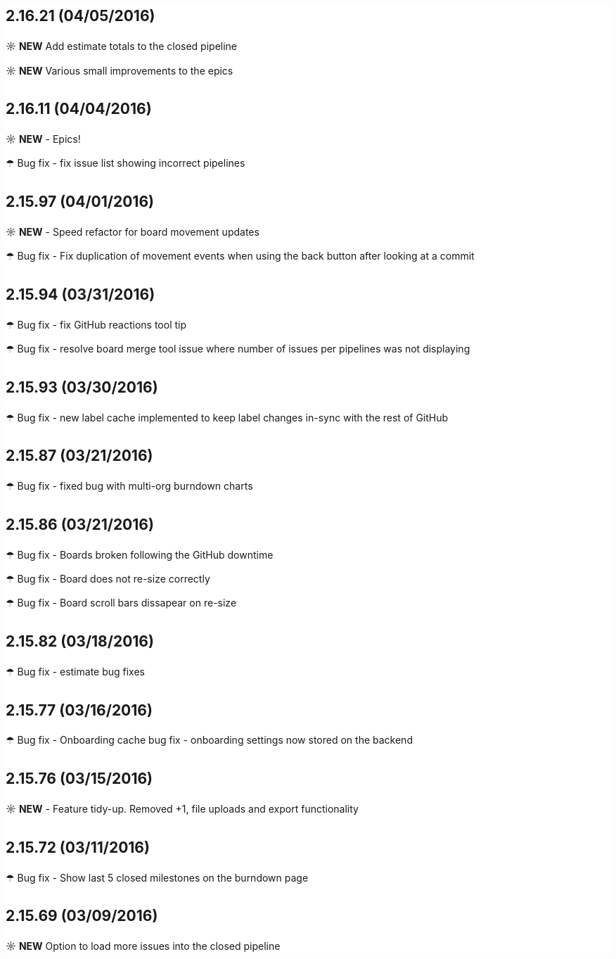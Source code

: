 ## 2.16.21 (04/05/2016)
<p> ☼ <b>NEW</b> Add estimate totals to the closed pipeline
<p> ☼ <b>NEW</b> Various small improvements to the epics

## 2.16.11 (04/04/2016)
<p> ☼ <b>NEW</b> - Epics!
<p> ☂ Bug fix - fix issue list showing incorrect pipelines

## 2.15.97 (04/01/2016)
<p> ☼ <b>NEW</b> - Speed refactor for board movement updates 
<p> ☂ Bug fix - Fix duplication of movement events when using the back button after looking at a commit 

## 2.15.94 (03/31/2016)
<p> ☂ Bug fix - fix GitHub reactions tool tip
<p> ☂ Bug fix - resolve board merge tool issue where number of issues per pipelines was not displaying

## 2.15.93 (03/30/2016)
<p> ☂ Bug fix - new label cache implemented to keep label changes in-sync with the rest of GitHub

## 2.15.87 (03/21/2016)
<p> ☂ Bug fix - fixed bug with multi-org burndown charts

## 2.15.86 (03/21/2016)
<p> ☂ Bug fix - Boards broken following the GitHub downtime
<p> ☂ Bug fix - Board does not re-size correctly
<p> ☂ Bug fix - Board scroll bars dissapear on re-size

## 2.15.82 (03/18/2016)
<p> ☂ Bug fix - estimate bug fixes

## 2.15.77 (03/16/2016)
<p> ☂ Bug fix - Onboarding cache bug fix - onboarding settings now stored on the backend

## 2.15.76 (03/15/2016)
<p> ☼ <b>NEW</b> - Feature tidy-up. Removed +1, file uploads and export functionality

## 2.15.72 (03/11/2016)
<p> ☂ Bug fix - Show last 5 closed milestones on the burndown page

## 2.15.69 (03/09/2016)
<p> ☼ <b>NEW</b> Option to load more issues into the closed pipeline
